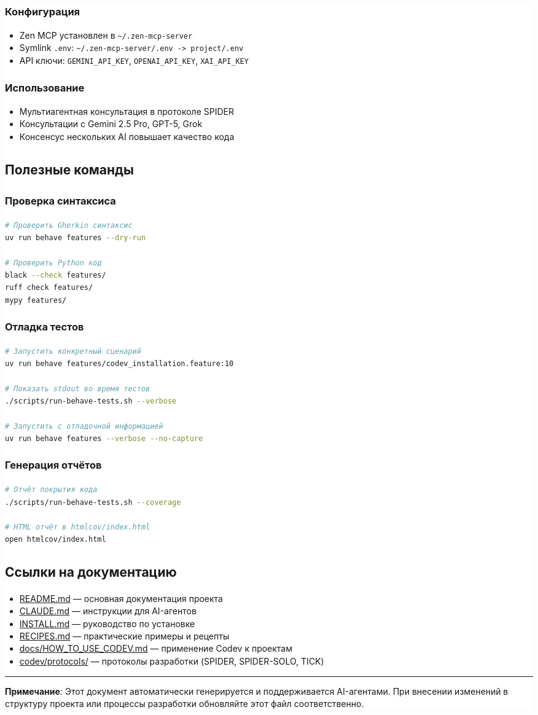 ### Конфигурация
- Zen MCP установлен в `~/.zen-mcp-server`
- Symlink `.env`: `~/.zen-mcp-server/.env -> project/.env`
- API ключи: `GEMINI_API_KEY`, `OPENAI_API_KEY`, `XAI_API_KEY`

### Использование
- Мультиагентная консультация в протоколе SPIDER
- Консультации с Gemini 2.5 Pro, GPT-5, Grok
- Консенсус нескольких AI повышает качество кода

## Полезные команды

### Проверка синтаксиса
```bash
# Проверить Gherkin синтаксис
uv run behave features --dry-run

# Проверить Python код
black --check features/
ruff check features/
mypy features/
```

### Отладка тестов
```bash
# Запустить конкретный сценарий
uv run behave features/codev_installation.feature:10

# Показать stdout во время тестов
./scripts/run-behave-tests.sh --verbose

# Запустить с отладочной информацией
uv run behave features --verbose --no-capture
```

### Генерация отчётов
```bash
# Отчёт покрытия кода
./scripts/run-behave-tests.sh --coverage

# HTML отчёт в htmlcov/index.html
open htmlcov/index.html
```

## Ссылки на документацию

- [README.md](README.md) — основная документация проекта
- [CLAUDE.md](CLAUDE.md) — инструкции для AI-агентов
- [INSTALL.md](INSTALL.md) — руководство по установке
- [RECIPES.md](RECIPES.md) — практические примеры и рецепты
- [docs/HOW_TO_USE_CODEV.md](docs/HOW_TO_USE_CODEV.md) — применение Codev к проектам
- [codev/protocols/](codev/protocols/) — протоколы разработки (SPIDER, SPIDER-SOLO, TICK)

---

**Примечание**: Этот документ автоматически генерируется и поддерживается AI-агентами. При внесении изменений в структуру проекта или процессы разработки обновляйте этот файл соответственно.
